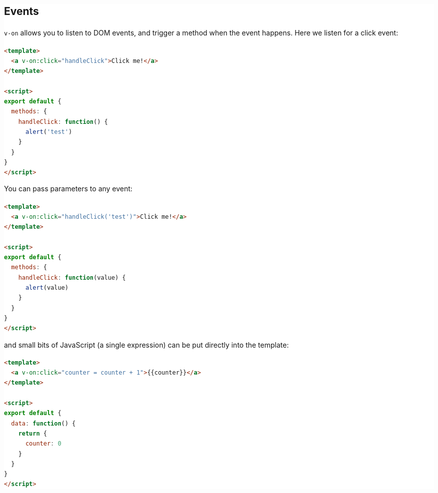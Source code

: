 ## Events

`v-on` allows you to listen to DOM events, and trigger a method when the event happens. Here we listen for a click event:

```html
<template>
  <a v-on:click="handleClick">Click me!</a>
</template>

<script>
export default {
  methods: {
    handleClick: function() {
      alert('test')
    }
  }
}
</script>
```

You can pass parameters to any event:

```html
<template>
  <a v-on:click="handleClick('test')">Click me!</a>
</template>

<script>
export default {
  methods: {
    handleClick: function(value) {
      alert(value)
    }
  }
}
</script>
```

and small bits of JavaScript (a single expression) can be put directly into the template:

```html
<template>
  <a v-on:click="counter = counter + 1">{{counter}}</a>
</template>

<script>
export default {
  data: function() {
    return {
      counter: 0
    }
  }
}
</script>
```
